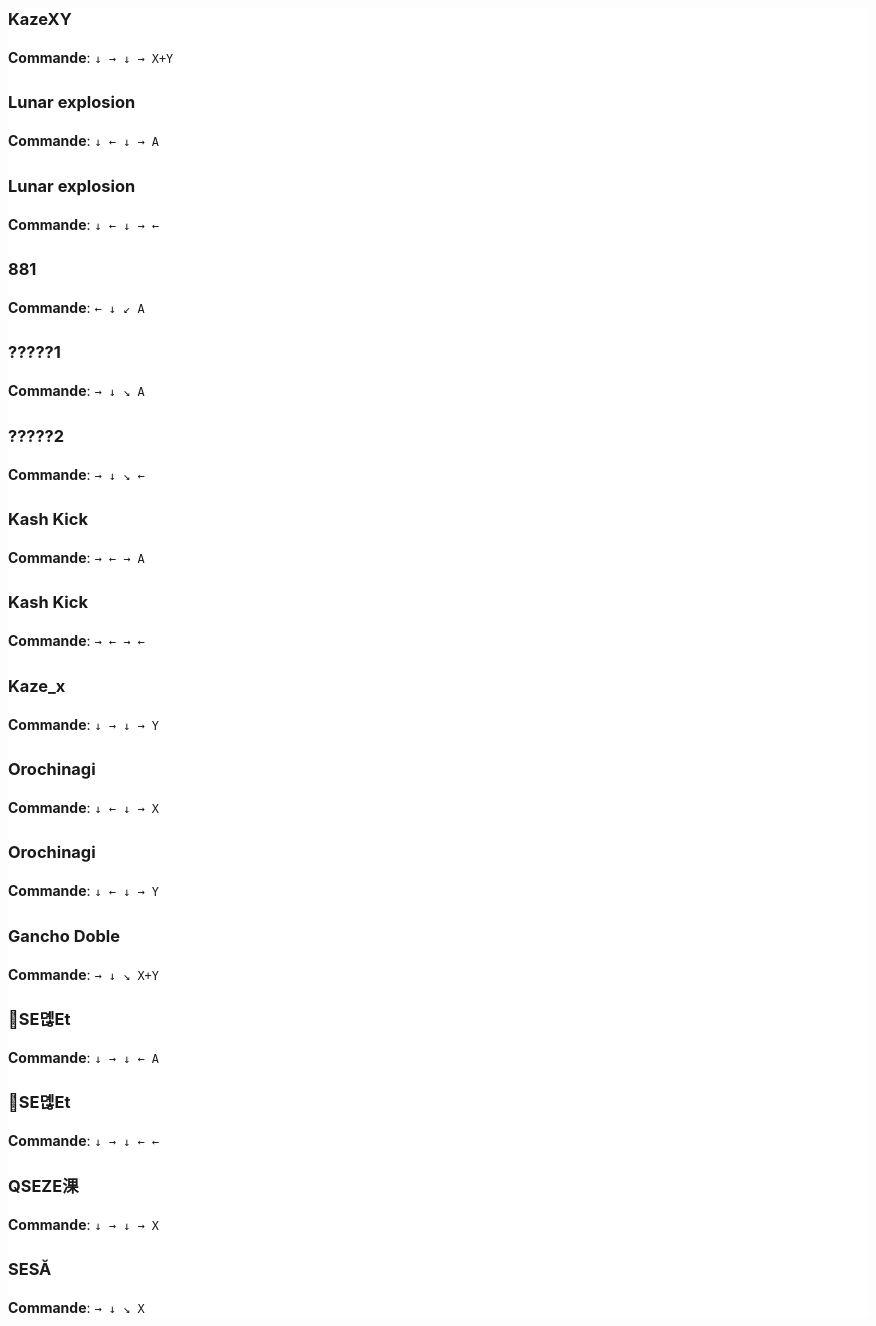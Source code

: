 ### KazeXY
**Commande**: `↓ → ↓ → X+Y`

### Lunar explosion
**Commande**: `↓ ← ↓ → A`

### Lunar explosion
**Commande**: `↓ ← ↓ → ←`

### 881
**Commande**: `← ↓ ↙ A`

### ?????1
**Commande**: `→ ↓ ↘ A`

### ?????2
**Commande**: `→ ↓ ↘ ←`

### Kash Kick
**Commande**: `→ ← → A`

### Kash Kick
**Commande**: `→ ← → ←`

### Kaze_x
**Commande**: `↓ → ↓ → Y`

### Orochinagi
**Commande**: `↓ ← ↓ → X`

### Orochinagi
**Commande**: `↓ ← ↓ → Y`

### Gancho Doble
**Commande**: `→ ↓ ↘ X+Y`

### ֐SE뎮Et
**Commande**: `↓ → ↓ ← A`

### ֐SE뎮Et
**Commande**: `↓ → ↓ ← ←`

###  QSEZE淉
**Commande**: `↓ → ↓ → X`

### SESĂ
**Commande**: `→ ↓ ↘ X`
